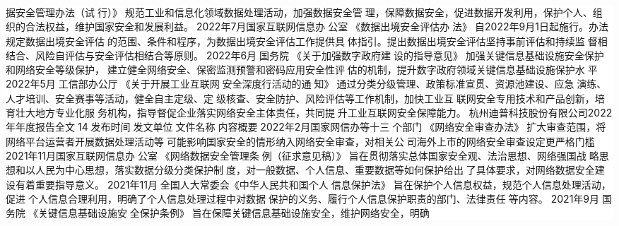据安全管理办法（试
行）》
规范工业和信息化领域数据处理活动，加强数据安全管
理，保障数据安全，促进数据开发利用，保护个人、组
织的合法权益，维护国家安全和发展利益。
2022年7月国家互联网信息办
公室
《数据出境安全评估办
法》
自2022年9月1日起施行。办法规定数据出境安全评估
的范围、条件和程序，为数据出境安全评估工作提供具
体指引。提出数据出境安全评估坚持事前评估和持续监
督相结合、风险自评估与安全评估相结合等原则。
2022年6月
国务院
《关于加强数字政府建
设的指导意见》
加强关键信息基础设施安全保护和网络安全等级保护，
建立健全网络安全、保密监测预警和密码应用安全性评
估的机制，提升数字政府领域关键信息基础设施保护水
平
2022年5月
工信部办公厅
《关于开展工业互联网
安全深度行活动的通
知》
通过分类分级管理、政策标准宣贯、资源池建设、应急
演练、人才培训、安全赛事等活动，健全自主定级、定
级核查、安全防护、风险评估等工作机制，加快工业互
联网安全专用技术和产品创新，培育壮大地方专业化服
务机构，指导督促企业落实网络安全主体责任，共同提
升工业互联网安全保障能力。
杭州迪普科技股份有限公司2022年年度报告全文
14
发布时间
发文单位
文件名称
内容概要
2022年2月国家网信办等十三
个部门
《网络安全审查办法》
扩大审查范围，将网络平台运营者开展数据处理活动等
可能影响国家安全的情形纳入网络安全审查，对相关公
司海外上市的网络安全审查设定更严格门槛
2021年11月国家互联网信息办
公室
《网络数据安全管理条
例（征求意见稿）》
旨在贯彻落实总体国家安全观、法治思想、网络强国战
略思想和以人民为中心思想，落实数据分级分类保护制
度，对一般数据、个人信息、重要数据等如何保护给出
了具体要求，对网络数据安全建设有着重要指导意义。
2021年11月
全国人大常委会《中华人民共和国个人
信息保护法》
旨在保护个人信息权益，规范个人信息处理活动，促进
个人信息合理利用，明确了个人信息处理过程中对数据
保护的义务、履行个人信息保护职责的部门、法律责任
等内容。
2021年9月
国务院
《关键信息基础设施安
全保护条例》
旨在保障关键信息基础设施安全，维护网络安全，明确